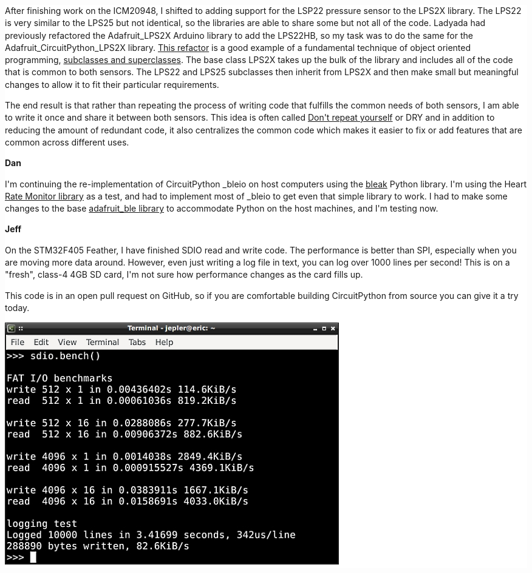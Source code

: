 After finishing work on the ICM20948, I shifted to adding support for the LSP22 pressure sensor to the LPS2X library. The LPS22 is very similar to the LPS25 but not identical, so the libraries are able to share some but not all of the code. Ladyada had previously refactored the Adafruit_LPS2X Arduino library to add the LPS22HB, so my task was to do the same for the Adafruit_CircuitPython_LPS2X library. [This refactor](https://github.com/adafruit/Adafruit_CircuitPython_LPS2X/commit/824b0440ee89e662fd2581e888d0d4fd6cfbb586) is a good example of a fundamental technique of object oriented programming, [subclasses and superclasses](https://en.wikipedia.org/wiki/Inheritance\_(object-oriented_programming)#Subclasses\_and\_superclasses). The base class LPS2X takes up the bulk of the library and includes all of the code that is common to both sensors. The LPS22 and LPS25 subclasses then inherit from LPS2X and then make small but meaningful changes to allow it to fit their particular requirements.

The end result is that rather than repeating the process of writing code that fulfills the common needs of both sensors, I am able to write it once and share it between both sensors. This idea is often called [Don't repeat yourself](https://en.wikipedia.org/wiki/Don%27t\_repeat\_yourself) or DRY and in addition to reducing the amount of redundant code, it also centralizes the common code which makes it easier to fix or add features that are common across different uses.

**Dan**

I'm continuing the re-implementation of CircuitPython \_bleio on host computers using the [bleak](https://github.com/hbldh/bleak) Python library. I'm using the Heart [Rate Monitor library](https://github.com/adafruit/Adafruit_CircuitPython_BLE_Heart_Rate) as a test, and had to implement most of \_bleio to get even that simple library to work. I had to make some changes to the base [adafruit_ble library](https://github.com/adafruit/Adafruit_CircuitPython_BLE) to accommodate Python on the host machines, and I'm testing now.

**Jeff**

On the STM32F405 Feather, I have finished SDIO read and write code.  The performance is better than SPI, especially when you are moving more data around.  However, even just writing a log file in text, you can log over 1000 lines per second!  This is on a "fresh", class-4 4GB SD card, I'm not sure how performance changes as the card fills up.

This code is in an open pull request on GitHub, so if you are comfortable building CircuitPython from source you can give it a try today.

[![Jeff](../assets/20200609/jeff1.jpg)](https://circuitpython.org/)

